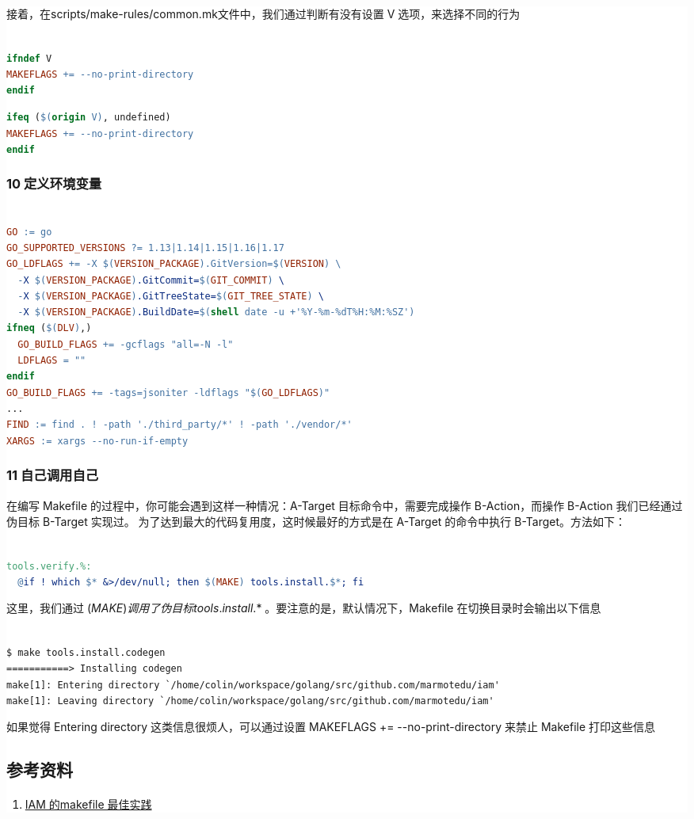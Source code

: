 接着，在scripts/make-rules/common.mk文件中，我们通过判断有没有设置 V 选项，来选择不同的行为
```makefile

ifndef V    
MAKEFLAGS += --no-print-directory    
endif
```

```makefile
ifeq ($(origin V), undefined) 
MAKEFLAGS += --no-print-directory 
endif
```


### 10 定义环境变量

```makefile

GO := go                                          
GO_SUPPORTED_VERSIONS ?= 1.13|1.14|1.15|1.16|1.17    
GO_LDFLAGS += -X $(VERSION_PACKAGE).GitVersion=$(VERSION) \    
  -X $(VERSION_PACKAGE).GitCommit=$(GIT_COMMIT) \       
  -X $(VERSION_PACKAGE).GitTreeState=$(GIT_TREE_STATE) \                          
  -X $(VERSION_PACKAGE).BuildDate=$(shell date -u +'%Y-%m-%dT%H:%M:%SZ')    
ifneq ($(DLV),)                                                                                                                              
  GO_BUILD_FLAGS += -gcflags "all=-N -l"    
  LDFLAGS = ""      
endif                                                                                   
GO_BUILD_FLAGS += -tags=jsoniter -ldflags "$(GO_LDFLAGS)" 
...
FIND := find . ! -path './third_party/*' ! -path './vendor/*'    
XARGS := xargs --no-run-if-empty 
```

### 11 自己调用自己
在编写 Makefile 的过程中，你可能会遇到这样一种情况：A-Target 目标命令中，需要完成操作 B-Action，而操作 B-Action 我们已经通过伪目标 B-Target 实现过。
为了达到最大的代码复用度，这时候最好的方式是在 A-Target 的命令中执行 B-Target。方法如下：

```makefile

tools.verify.%:
  @if ! which $* &>/dev/null; then $(MAKE) tools.install.$*; fi
```

这里，我们通过 $(MAKE) 调用了伪目标 tools.install.$* 。要注意的是，默认情况下，Makefile 在切换目录时会输出以下信息

```shell

$ make tools.install.codegen
===========> Installing codegen
make[1]: Entering directory `/home/colin/workspace/golang/src/github.com/marmotedu/iam'
make[1]: Leaving directory `/home/colin/workspace/golang/src/github.com/marmotedu/iam'
```

如果觉得 Entering directory 这类信息很烦人，可以通过设置 MAKEFLAGS += --no-print-directory 来禁止 Makefile 打印这些信息

## 参考资料
1. [IAM 的makefile 最佳实践](https://github.com/marmotedu/iam/blob/master/Makefile)